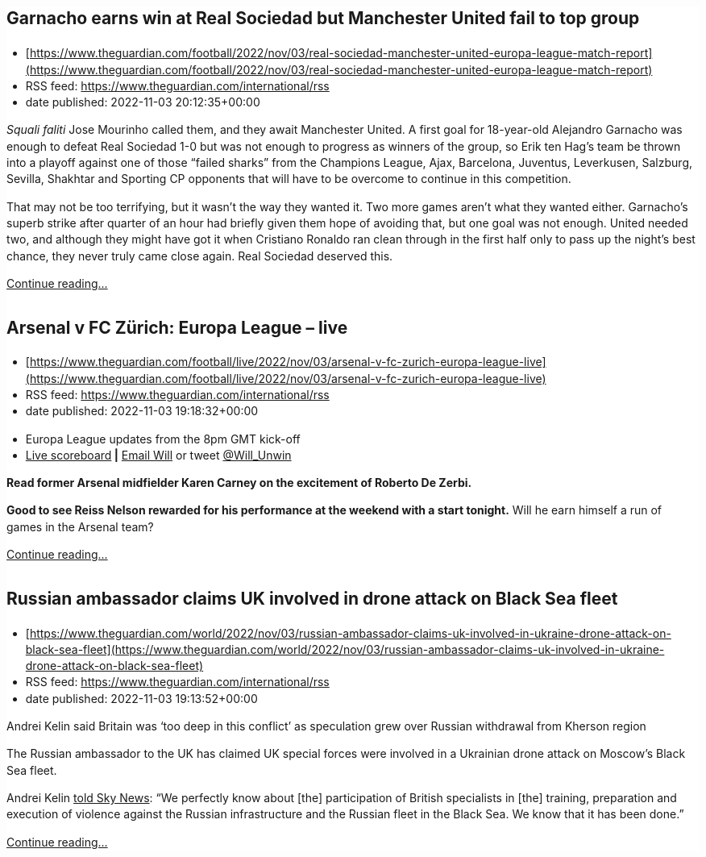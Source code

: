 ## Garnacho earns win at Real Sociedad but Manchester United fail to top group
 - [https://www.theguardian.com/football/2022/nov/03/real-sociedad-manchester-united-europa-league-match-report](https://www.theguardian.com/football/2022/nov/03/real-sociedad-manchester-united-europa-league-match-report)
 - RSS feed: https://www.theguardian.com/international/rss
 - date published: 2022-11-03 20:12:35+00:00

<p><em>Squa</em><em>li faliti</em> Jose Mourinho called them, and they await Manchester United. A first goal for 18-year-old Alejandro Garnacho was enough to defeat Real Sociedad 1-0 but was not enough to progress as winners of the group, so Erik ten Hag’s team be thrown into a playoff against one of those “failed sharks” from the Champions League, Ajax, Barcelona, Juventus, Leverkusen, Salzburg, Sevilla, Shakhtar and Sporting CP opponents that will have to be overcome to continue in this competition.</p><p>That may not be too terrifying, but it wasn’t the way they wanted it. Two more games aren’t what they wanted either. Garnacho’s superb strike after quarter of an hour had briefly given them hope of avoiding that, but one goal was not enough. United needed two, and although they might have got it when Cristiano Ronaldo ran clean through in the first half only to pass up the night’s best chance, they never truly came close again. Real Sociedad deserved this.</p> <a href="https://www.theguardian.com/football/2022/nov/03/real-sociedad-manchester-united-europa-league-match-report">Continue reading...</a>

## Arsenal v FC Zürich: Europa League – live
 - [https://www.theguardian.com/football/live/2022/nov/03/arsenal-v-fc-zurich-europa-league-live](https://www.theguardian.com/football/live/2022/nov/03/arsenal-v-fc-zurich-europa-league-live)
 - RSS feed: https://www.theguardian.com/international/rss
 - date published: 2022-11-03 19:18:32+00:00

<ul><li>Europa League updates from the 8pm GMT kick-off</li><li><a href="https://www.theguardian.com/football/live">Live scoreboard</a><strong> |</strong> <a href="mailto:will.unwin.casual@theguardian.com">Email Will</a> or tweet <a href="https://twitter.com/Will_Unwin">@Will_Unwin</a></li></ul><p><strong>Read former Arsenal midfielder Karen Carney on the excitement of Roberto De Zerbi.</strong></p><p><strong>Good to see Reiss Nelson rewarded for his performance at the weekend with a start tonight.</strong> Will he earn himself a run of games in the Arsenal team?</p> <a href="https://www.theguardian.com/football/live/2022/nov/03/arsenal-v-fc-zurich-europa-league-live">Continue reading...</a>

## Russian ambassador claims UK involved in drone attack on Black Sea fleet
 - [https://www.theguardian.com/world/2022/nov/03/russian-ambassador-claims-uk-involved-in-ukraine-drone-attack-on-black-sea-fleet](https://www.theguardian.com/world/2022/nov/03/russian-ambassador-claims-uk-involved-in-ukraine-drone-attack-on-black-sea-fleet)
 - RSS feed: https://www.theguardian.com/international/rss
 - date published: 2022-11-03 19:13:52+00:00

<p>Andrei Kelin said Britain was ‘too deep in this conflict’ as speculation grew over Russian withdrawal from Kherson region</p><p>The Russian ambassador to the UK has claimed UK special forces were involved in a Ukrainian drone attack on Moscow’s Black Sea fleet.</p><p>Andrei Kelin <a href="https://news.sky.com/story/britain-too-deep-into-ukraine-war-russian-ambassador-says-12737416">told Sky News</a>: “We perfectly know about [the] participation of British specialists in [the] training, preparation and execution of violence against the Russian infrastructure and the Russian fleet in the Black Sea. We know that it has been done.”</p> <a href="https://www.theguardian.com/world/2022/nov/03/russian-ambassador-claims-uk-involved-in-ukraine-drone-attack-on-black-sea-fleet">Continue reading...</a>
